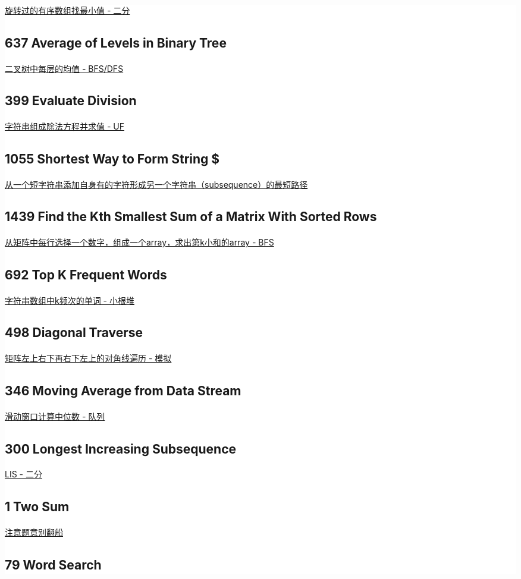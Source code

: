 [旋转过的有序数组找最小值 - 二分](https://app.gitbook.com/@guilindev/s/interview/leetcode/array/zai-array-zhong-cha-xun-yuan-su#153-find-minimum-in-rotated-sorted-array)

## 637 Average of Levels in Binary Tree

[二叉树中每层的均值 - BFS/DFS](https://leetcode-cn.com/problems/average-of-levels-in-binary-tree/solution/er-cha-shu-de-ceng-ping-jun-zhi-by-leetcode-soluti/)

## 399 Evaluate Division

[字符串组成除法方程并求值 - UF](https://leetcode-cn.com/problems/evaluate-division/solution/ni-zhen-de-zhi-dao-bing-cha-ji-de-gou-zao-guo-chen/)

## 1055 Shortest Way to Form String $

[从一个短字符串添加自身有的字符形成另一个字符串（subsequence）的最短路径](https://leetcode.com/problems/shortest-way-to-form-string/discuss/330938/Accept-is-not-enough-to-get-a-hire.-Interviewee-4-follow-up)

## 1439 Find the Kth Smallest Sum of a Matrix With Sorted Rows

[从矩阵中每行选择一个数字，组成一个array，求出第k小和的array - BFS](https://leetcode-cn.com/problems/find-the-kth-smallest-sum-of-a-matrix-with-sorted-rows/solution/java-bfs-zui-xiao-dui-by-bran_wang/)

## 692    Top K Frequent Words

[字符串数组中k频次的单词 - 小根堆](https://leetcode-cn.com/problems/top-k-frequent-words/solution/qian-kge-gao-pin-dan-ci-by-leetcode/)

## 498    Diagonal Traverse

[矩阵左上右下再右下左上的对角线遍历 - 模拟](https://leetcode-cn.com/problems/diagonal-traverse/solution/dui-jiao-xian-bian-li-by-leetcode/)

## 346    Moving Average from Data Stream

[滑动窗口计算中位数 - 队列](https://app.gitbook.com/@guilindev/s/interview/leetcode/queue#346-moving-average-from-data-stream)

## 300    Longest Increasing Subsequence

[LIS - 二分](https://app.gitbook.com/@guilindev/s/interview/leetcode/divide-and-conquer#300-longest-increasing-subsequence)

## 1 Two Sum

[注意题意别翻船](https://app.gitbook.com/@guilindev/s/interview/leetcode/array/ksum#1-2sum)

## 79 Word Search
